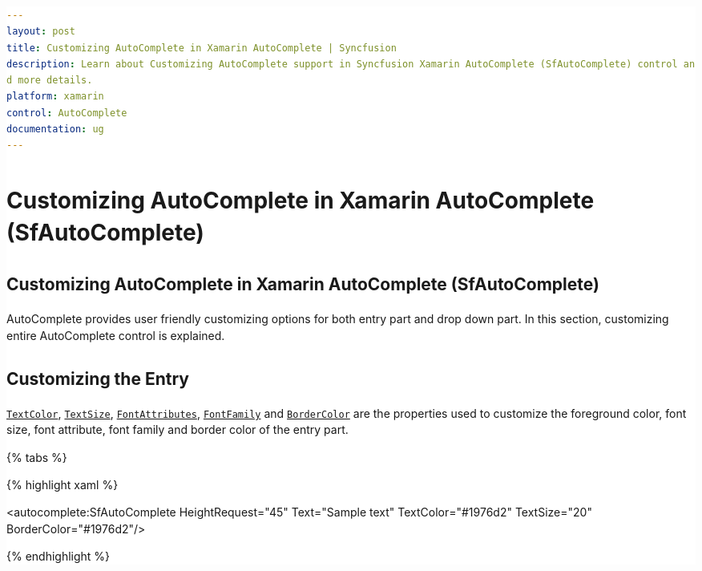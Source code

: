 ```yaml
---
layout: post
title: Customizing AutoComplete in Xamarin AutoComplete | Syncfusion
description: Learn about Customizing AutoComplete support in Syncfusion Xamarin AutoComplete (SfAutoComplete) control and more details.
platform: xamarin
control: AutoComplete
documentation: ug
---
```


# Customizing AutoComplete in Xamarin AutoComplete (SfAutoComplete)

## Customizing AutoComplete in Xamarin AutoComplete (SfAutoComplete)

AutoComplete provides user friendly customizing options for both entry part and drop down part. In this section, customizing entire AutoComplete control is explained.

## Customizing the Entry

[`TextColor`](https://help.syncfusion.com/cr/xamarin/Syncfusion.SfAutoComplete.XForms.SfAutoComplete.html#Syncfusion_SfAutoComplete_XForms_SfAutoComplete_TextColor), [`TextSize`](https://help.syncfusion.com/cr/xamarin/Syncfusion.SfAutoComplete.XForms.SfAutoComplete.html#Syncfusion_SfAutoComplete_XForms_SfAutoComplete_TextSize), [`FontAttributes`](https://help.syncfusion.com/cr/xamarin/Syncfusion.SfAutoComplete.XForms.SfAutoComplete.html#Syncfusion_SfAutoComplete_XForms_SfAutoComplete_FontAttributes), [`FontFamily`](https://help.syncfusion.com/cr/xamarin/Syncfusion.SfAutoComplete.XForms.SfAutoComplete.html#Syncfusion_SfAutoComplete_XForms_SfAutoComplete_FontFamily) and [`BorderColor`](https://help.syncfusion.com/cr/xamarin/Syncfusion.SfAutoComplete.XForms.SfAutoComplete.html#Syncfusion_SfAutoComplete_XForms_SfAutoComplete_BorderColor) are the properties used to customize the foreground color, font size, font attribute, font family and border color of the entry part.

{% tabs %}

{% highlight xaml %}

<?xml version="1.0" encoding="utf-8" ?>
<ContentPage xmlns="http://xamarin.com/schemas/2014/forms"
             xmlns:x="http://schemas.microsoft.com/winfx/2009/xaml"
             xmlns:autocomplete="clr-namespace:Syncfusion.SfAutoComplete.XForms;assembly=Syncfusion.SfAutoComplete.XForms"
             xmlns:ListCollection="clr-namespace:System.Collections.Generic;assembly=netstandard"
             xmlns:local="clr-namespace:AutocompleteSample"
             x:Class="AutocompleteSample.MainPage">
    <StackLayout 
        VerticalOptions="Start"
        HorizontalOptions="Start" 
        Padding="30">
        <autocomplete:SfAutoComplete HeightRequest="45" 
                                     Text="Sample text" 
                                     TextColor="#1976d2" 
                                     TextSize="20" 
                                     BorderColor="#1976d2"/>
    </StackLayout>
</ContentPage>

{% endhighlight %}
